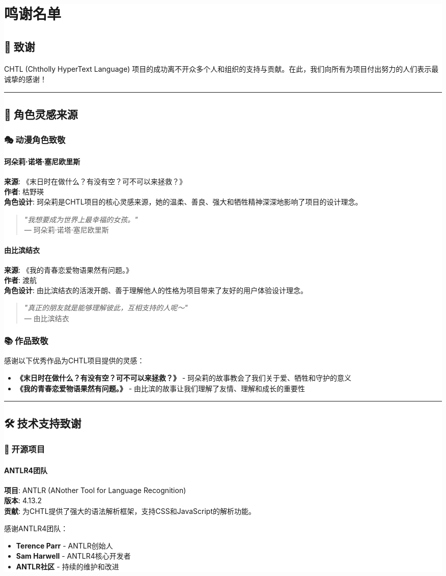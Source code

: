 # 鸣谢名单

## 💝 致谢

CHTL (Chtholly HyperText Language) 项目的成功离不开众多个人和组织的支持与贡献。在此，我们向所有为项目付出努力的人们表示最诚挚的感谢！

---

## 🌸 角色灵感来源

### 🎭 动漫角色致敬

#### 珂朵莉·诺塔·塞尼欧里斯
**来源**: 《末日时在做什么？有没有空？可不可以来拯救？》  
**作者**: 枯野瑛  
**角色设计**: 珂朵莉是CHTL项目的核心灵感来源，她的温柔、善良、强大和牺牲精神深深地影响了项目的设计理念。

> *"我想要成为世界上最幸福的女孩。"*  
> — 珂朵莉·诺塔·塞尼欧里斯

#### 由比滨结衣  
**来源**: 《我的青春恋爱物语果然有问题。》  
**作者**: 渡航  
**角色设计**: 由比滨结衣的活泼开朗、善于理解他人的性格为项目带来了友好的用户体验设计理念。

> *"真正的朋友就是能够理解彼此，互相支持的人呢～"*  
> — 由比滨结衣

### 📚 作品致敬

感谢以下优秀作品为CHTL项目提供的灵感：

- **《末日时在做什么？有没有空？可不可以来拯救？》** - 珂朵莉的故事教会了我们关于爱、牺牲和守护的意义
- **《我的青春恋爱物语果然有问题。》** - 由比滨的故事让我们理解了友情、理解和成长的重要性

---

## 🛠️ 技术支持致谢

### 🔧 开源项目

#### ANTLR4团队
**项目**: ANTLR (ANother Tool for Language Recognition)  
**版本**: 4.13.2  
**贡献**: 为CHTL提供了强大的语法解析框架，支持CSS和JavaScript的解析功能。

感谢ANTLR4团队：
- **Terence Parr** - ANTLR创始人
- **Sam Harwell** - ANTLR4核心开发者
- **ANTLR社区** - 持续的维护和改进
